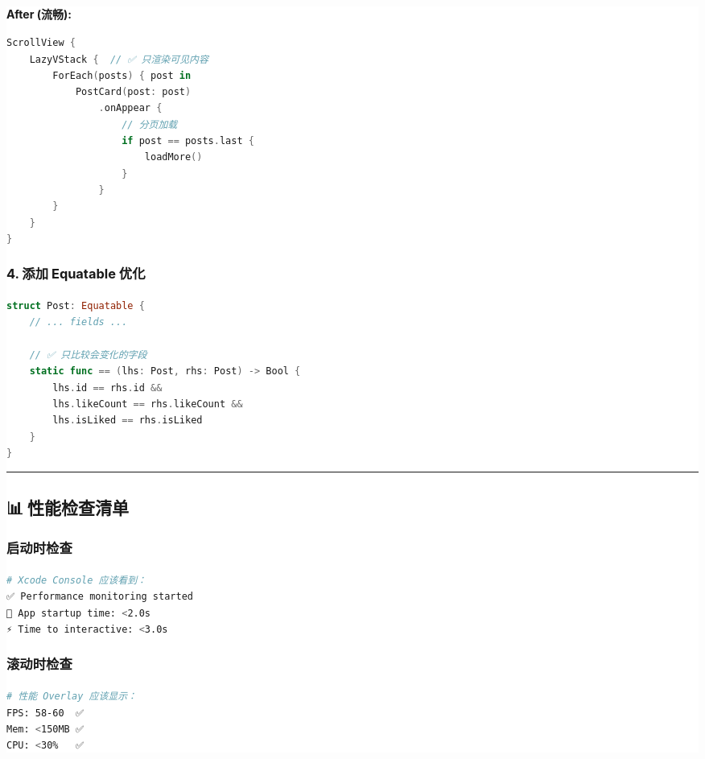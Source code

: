 **After (流畅):**
```swift
ScrollView {
    LazyVStack {  // ✅ 只渲染可见内容
        ForEach(posts) { post in
            PostCard(post: post)
                .onAppear {
                    // 分页加载
                    if post == posts.last {
                        loadMore()
                    }
                }
        }
    }
}
```

### 4. 添加 Equatable 优化

```swift
struct Post: Equatable {
    // ... fields ...

    // ✅ 只比较会变化的字段
    static func == (lhs: Post, rhs: Post) -> Bool {
        lhs.id == rhs.id &&
        lhs.likeCount == rhs.likeCount &&
        lhs.isLiked == rhs.isLiked
    }
}
```

---

## 📊 性能检查清单

### 启动时检查

```bash
# Xcode Console 应该看到：
✅ Performance monitoring started
🚀 App startup time: <2.0s
⚡ Time to interactive: <3.0s
```

### 滚动时检查

```bash
# 性能 Overlay 应该显示：
FPS: 58-60  ✅
Mem: <150MB ✅
CPU: <30%   ✅
```
